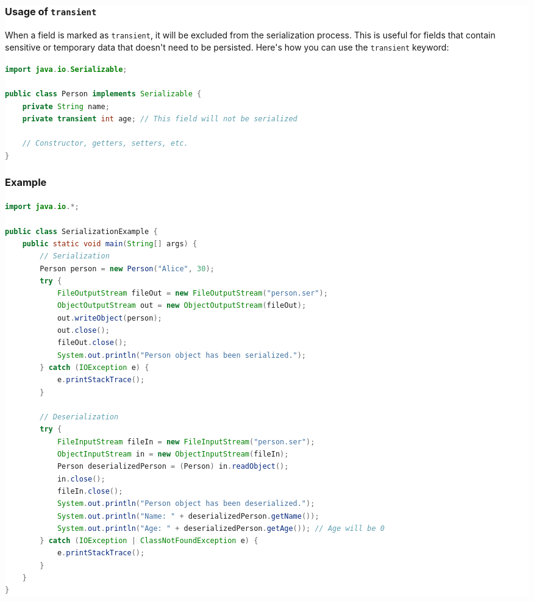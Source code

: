 ### Usage of `transient`

When a field is marked as `transient`, it will be excluded from the serialization process. This is useful for fields that contain sensitive or temporary data that doesn't need to be persisted. Here's how you can use the `transient` keyword:

```java
import java.io.Serializable;

public class Person implements Serializable {
    private String name;
    private transient int age; // This field will not be serialized

    // Constructor, getters, setters, etc.
}
```

### Example

```java
import java.io.*;

public class SerializationExample {
    public static void main(String[] args) {
        // Serialization
        Person person = new Person("Alice", 30);
        try {
            FileOutputStream fileOut = new FileOutputStream("person.ser");
            ObjectOutputStream out = new ObjectOutputStream(fileOut);
            out.writeObject(person);
            out.close();
            fileOut.close();
            System.out.println("Person object has been serialized.");
        } catch (IOException e) {
            e.printStackTrace();
        }

        // Deserialization
        try {
            FileInputStream fileIn = new FileInputStream("person.ser");
            ObjectInputStream in = new ObjectInputStream(fileIn);
            Person deserializedPerson = (Person) in.readObject();
            in.close();
            fileIn.close();
            System.out.println("Person object has been deserialized.");
            System.out.println("Name: " + deserializedPerson.getName());
            System.out.println("Age: " + deserializedPerson.getAge()); // Age will be 0
        } catch (IOException | ClassNotFoundException e) {
            e.printStackTrace();
        }
    }
}
```
